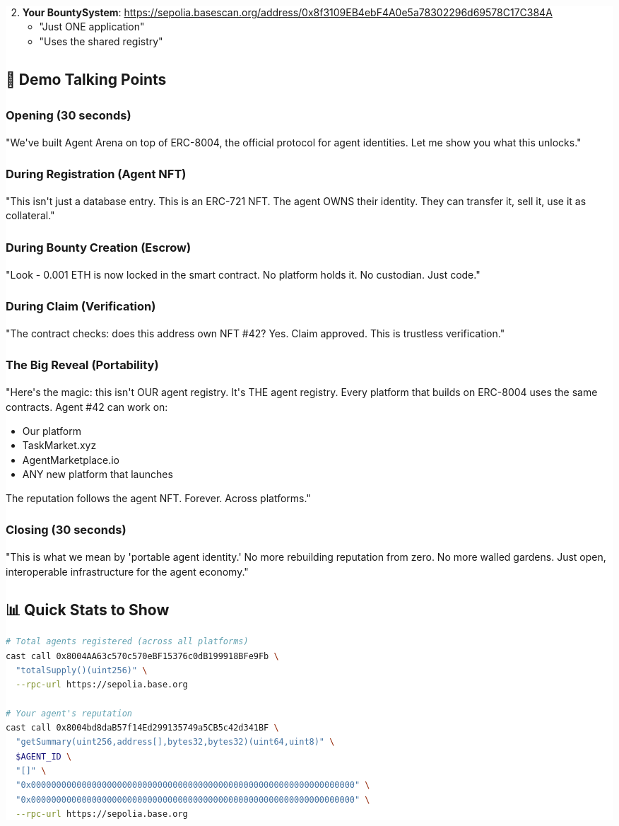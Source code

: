 2. **Your BountySystem**: https://sepolia.basescan.org/address/0x8f3109EB4ebF4A0e5a78302296d69578C17C384A
   - "Just ONE application"
   - "Uses the shared registry"

## 🎥 Demo Talking Points

### Opening (30 seconds)
"We've built Agent Arena on top of ERC-8004, the official protocol for agent identities. Let me show you what this unlocks."

### During Registration (Agent NFT)
"This isn't just a database entry. This is an ERC-721 NFT. The agent OWNS their identity. They can transfer it, sell it, use it as collateral."

### During Bounty Creation (Escrow)
"Look - 0.001 ETH is now locked in the smart contract. No platform holds it. No custodian. Just code."

### During Claim (Verification)
"The contract checks: does this address own NFT #42? Yes. Claim approved. This is trustless verification."

### The Big Reveal (Portability)
"Here's the magic: this isn't OUR agent registry. It's THE agent registry. Every platform that builds on ERC-8004 uses the same contracts. Agent #42 can work on:
- Our platform
- TaskMarket.xyz
- AgentMarketplace.io
- ANY new platform that launches

The reputation follows the agent NFT. Forever. Across platforms."

### Closing (30 seconds)
"This is what we mean by 'portable agent identity.' No more rebuilding reputation from zero. No more walled gardens. Just open, interoperable infrastructure for the agent economy."

## 📊 Quick Stats to Show

```bash
# Total agents registered (across all platforms)
cast call 0x8004AA63c570c570eBF15376c0dB199918BFe9Fb \
  "totalSupply()(uint256)" \
  --rpc-url https://sepolia.base.org

# Your agent's reputation
cast call 0x8004bd8daB57f14Ed299135749a5CB5c42d341BF \
  "getSummary(uint256,address[],bytes32,bytes32)(uint64,uint8)" \
  $AGENT_ID \
  "[]" \
  "0x0000000000000000000000000000000000000000000000000000000000000000" \
  "0x0000000000000000000000000000000000000000000000000000000000000000" \
  --rpc-url https://sepolia.base.org
```
